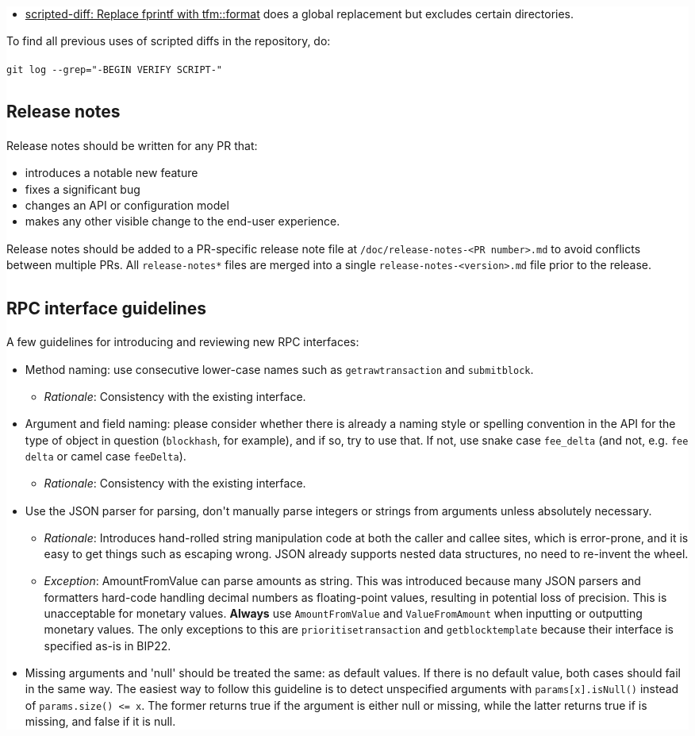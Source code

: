- [scripted-diff: Replace fprintf with tfm::format](https://github.com/bitcoin/bitcoin/commit/fac03ec43a15ad547161e37e53ea82482cc508f9)
does a global replacement but excludes certain directories.

To find all previous uses of scripted diffs in the repository, do:

```
git log --grep="-BEGIN VERIFY SCRIPT-"
```

Release notes
-------------

Release notes should be written for any PR that:

- introduces a notable new feature
- fixes a significant bug
- changes an API or configuration model
- makes any other visible change to the end-user experience.

Release notes should be added to a PR-specific release note file at
`/doc/release-notes-<PR number>.md` to avoid conflicts between multiple PRs.
All `release-notes*` files are merged into a single `release-notes-<version>.md` file prior to the release.

RPC interface guidelines
--------------------------

A few guidelines for introducing and reviewing new RPC interfaces:

- Method naming: use consecutive lower-case names such as `getrawtransaction` and `submitblock`.

  - *Rationale*: Consistency with the existing interface.

- Argument and field naming: please consider whether there is already a naming
  style or spelling convention in the API for the type of object in question
  (`blockhash`, for example), and if so, try to use that. If not, use snake case
  `fee_delta` (and not, e.g. `feedelta` or camel case `feeDelta`).

  - *Rationale*: Consistency with the existing interface.

- Use the JSON parser for parsing, don't manually parse integers or strings from
  arguments unless absolutely necessary.

  - *Rationale*: Introduces hand-rolled string manipulation code at both the caller and callee sites,
    which is error-prone, and it is easy to get things such as escaping wrong.
    JSON already supports nested data structures, no need to re-invent the wheel.

  - *Exception*: AmountFromValue can parse amounts as string. This was introduced because many JSON
    parsers and formatters hard-code handling decimal numbers as floating-point
    values, resulting in potential loss of precision. This is unacceptable for
    monetary values. **Always** use `AmountFromValue` and `ValueFromAmount` when
    inputting or outputting monetary values. The only exceptions to this are
    `prioritisetransaction` and `getblocktemplate` because their interface
    is specified as-is in BIP22.

- Missing arguments and 'null' should be treated the same: as default values. If there is no
  default value, both cases should fail in the same way. The easiest way to follow this
  guideline is to detect unspecified arguments with `params[x].isNull()` instead of
  `params.size() <= x`. The former returns true if the argument is either null or missing,
  while the latter returns true if is missing, and false if it is null.
